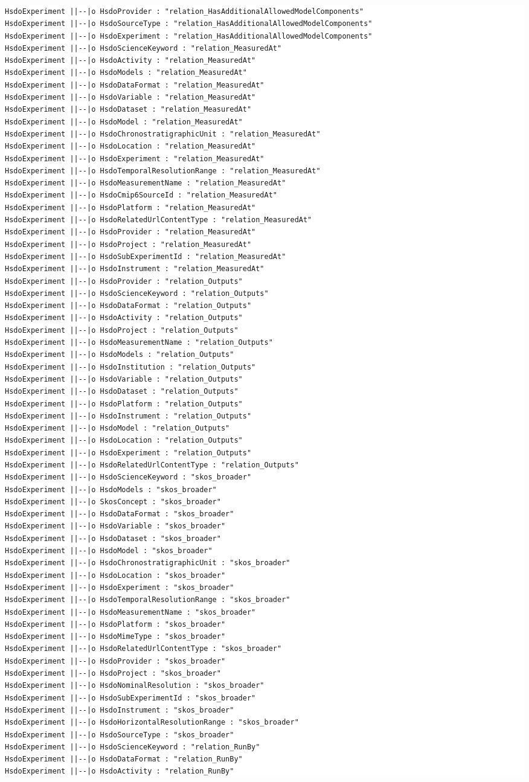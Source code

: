 ```mermaid
HsdoExperiment ||--|o HsdoProvider : "relation_HasAdditionalAllowedModelComponents"
HsdoExperiment ||--|o HsdoSourceType : "relation_HasAdditionalAllowedModelComponents"
HsdoExperiment ||--|o HsdoExperiment : "relation_HasAdditionalAllowedModelComponents"
HsdoExperiment ||--|o HsdoScienceKeyword : "relation_MeasuredAt"
HsdoExperiment ||--|o HsdoActivity : "relation_MeasuredAt"
HsdoExperiment ||--|o HsdoModels : "relation_MeasuredAt"
HsdoExperiment ||--|o HsdoDataFormat : "relation_MeasuredAt"
HsdoExperiment ||--|o HsdoVariable : "relation_MeasuredAt"
HsdoExperiment ||--|o HsdoDataset : "relation_MeasuredAt"
HsdoExperiment ||--|o HsdoModel : "relation_MeasuredAt"
HsdoExperiment ||--|o HsdoChronostratigraphicUnit : "relation_MeasuredAt"
HsdoExperiment ||--|o HsdoLocation : "relation_MeasuredAt"
HsdoExperiment ||--|o HsdoExperiment : "relation_MeasuredAt"
HsdoExperiment ||--|o HsdoTemporalResolutionRange : "relation_MeasuredAt"
HsdoExperiment ||--|o HsdoMeasurementName : "relation_MeasuredAt"
HsdoExperiment ||--|o HsdoCmip6SourceId : "relation_MeasuredAt"
HsdoExperiment ||--|o HsdoPlatform : "relation_MeasuredAt"
HsdoExperiment ||--|o HsdoRelatedUrlContentType : "relation_MeasuredAt"
HsdoExperiment ||--|o HsdoProvider : "relation_MeasuredAt"
HsdoExperiment ||--|o HsdoProject : "relation_MeasuredAt"
HsdoExperiment ||--|o HsdoSubExperimentId : "relation_MeasuredAt"
HsdoExperiment ||--|o HsdoInstrument : "relation_MeasuredAt"
HsdoExperiment ||--|o HsdoProvider : "relation_Outputs"
HsdoExperiment ||--|o HsdoScienceKeyword : "relation_Outputs"
HsdoExperiment ||--|o HsdoDataFormat : "relation_Outputs"
HsdoExperiment ||--|o HsdoActivity : "relation_Outputs"
HsdoExperiment ||--|o HsdoProject : "relation_Outputs"
HsdoExperiment ||--|o HsdoMeasurementName : "relation_Outputs"
HsdoExperiment ||--|o HsdoModels : "relation_Outputs"
HsdoExperiment ||--|o HsdoInstitution : "relation_Outputs"
HsdoExperiment ||--|o HsdoVariable : "relation_Outputs"
HsdoExperiment ||--|o HsdoDataset : "relation_Outputs"
HsdoExperiment ||--|o HsdoPlatform : "relation_Outputs"
HsdoExperiment ||--|o HsdoInstrument : "relation_Outputs"
HsdoExperiment ||--|o HsdoModel : "relation_Outputs"
HsdoExperiment ||--|o HsdoLocation : "relation_Outputs"
HsdoExperiment ||--|o HsdoExperiment : "relation_Outputs"
HsdoExperiment ||--|o HsdoRelatedUrlContentType : "relation_Outputs"
HsdoExperiment ||--|o HsdoScienceKeyword : "skos_broader"
HsdoExperiment ||--|o HsdoModels : "skos_broader"
HsdoExperiment ||--|o SkosConcept : "skos_broader"
HsdoExperiment ||--|o HsdoDataFormat : "skos_broader"
HsdoExperiment ||--|o HsdoVariable : "skos_broader"
HsdoExperiment ||--|o HsdoDataset : "skos_broader"
HsdoExperiment ||--|o HsdoModel : "skos_broader"
HsdoExperiment ||--|o HsdoChronostratigraphicUnit : "skos_broader"
HsdoExperiment ||--|o HsdoLocation : "skos_broader"
HsdoExperiment ||--|o HsdoExperiment : "skos_broader"
HsdoExperiment ||--|o HsdoTemporalResolutionRange : "skos_broader"
HsdoExperiment ||--|o HsdoMeasurementName : "skos_broader"
HsdoExperiment ||--|o HsdoPlatform : "skos_broader"
HsdoExperiment ||--|o HsdoMimeType : "skos_broader"
HsdoExperiment ||--|o HsdoRelatedUrlContentType : "skos_broader"
HsdoExperiment ||--|o HsdoProvider : "skos_broader"
HsdoExperiment ||--|o HsdoProject : "skos_broader"
HsdoExperiment ||--|o HsdoNominalResolution : "skos_broader"
HsdoExperiment ||--|o HsdoSubExperimentId : "skos_broader"
HsdoExperiment ||--|o HsdoInstrument : "skos_broader"
HsdoExperiment ||--|o HsdoHorizontalResolutionRange : "skos_broader"
HsdoExperiment ||--|o HsdoSourceType : "skos_broader"
HsdoExperiment ||--|o HsdoScienceKeyword : "relation_RunBy"
HsdoExperiment ||--|o HsdoDataFormat : "relation_RunBy"
HsdoExperiment ||--|o HsdoActivity : "relation_RunBy"
```